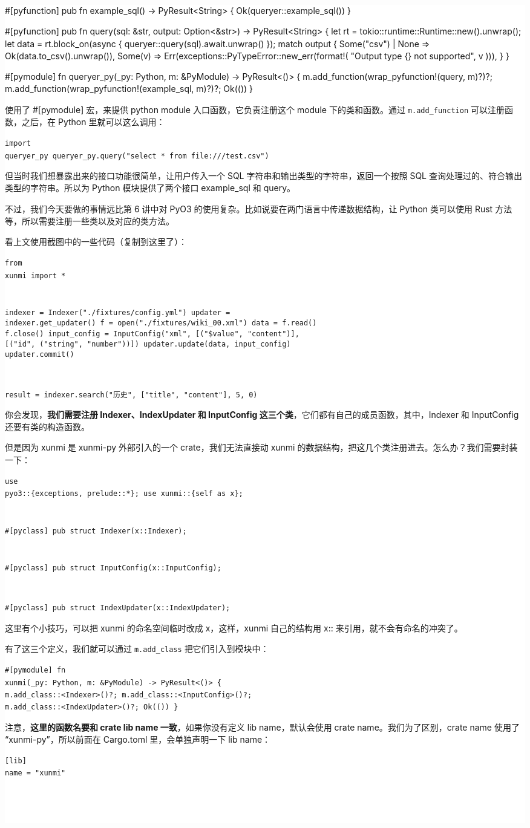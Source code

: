#[pyfunction]
pub fn example_sql() -&gt; PyResult&lt;String&gt; {
    Ok(queryer::example_sql())
}

#[pyfunction]
pub fn query(sql: &amp;str, output: Option&lt;&amp;str&gt;) -&gt; PyResult&lt;String&gt; {
    let rt = tokio::runtime::Runtime::new().unwrap();
    let data = rt.block_on(async { queryer::query(sql).await.unwrap() });
    match output {
        Some("csv") | None =&gt; Ok(data.to_csv().unwrap()),
        Some(v) =&gt; Err(exceptions::PyTypeError::new_err(format!(
            "Output type {} not supported",
            v
        ))),
    }
}

#[pymodule]
fn queryer_py(_py: Python, m: &amp;PyModule) -&gt; PyResult&lt;()&gt; {
    m.add_function(wrap_pyfunction!(query, m)?)?;
    m.add_function(wrap_pyfunction!(example_sql, m)?)?;
    Ok(())
}
</code></pre><p>使用了 #[pymodule] 宏，来提供 python module 入口函数，它负责注册这个 module 下的类和函数。通过 <code>m.add_function</code> 可以注册函数，之后，在 Python 里就可以这么调用：</p><pre><code class="language-python">import queryer_py
queryer_py.query("select * from file:///test.csv")
</code></pre><p>但当时我们想暴露出来的接口功能很简单，让用户传入一个 SQL 字符串和输出类型的字符串，返回一个按照 SQL 查询处理过的、符合输出类型的字符串。所以为 Python 模块提供了两个接口 example_sql 和 query。</p><p>不过，我们今天要做的事情远比第 6 讲中对 PyO3 的使用复杂。比如说要在两门语言中传递数据结构，让 Python 类可以使用 Rust 方法等，所以需要注册一些类以及对应的类方法。</p><p>看上文使用截图中的一些代码（复制到这里了）：</p><pre><code class="language-python">from xunmi import *

indexer = Indexer("./fixtures/config.yml")
updater = indexer.get_updater()
f = open("./fixtures/wiki_00.xml")
data = f.read()
f.close()
input_config = InputConfig("xml", [("$value", "content")], [("id", ("string", "number"))])
updater.update(data, input_config)
updater.commit()

result = indexer.search("历史", ["title", "content"], 5, 0)
</code></pre><p>你会发现，<strong>我们需要注册 Indexer、IndexUpdater 和 InputConfig 这三个类</strong>，它们都有自己的成员函数，其中，Indexer 和 InputConfig 还要有类的构造函数。</p><p>但是因为 xunmi 是 xunmi-py 外部引入的一个 crate，我们无法直接动 xunmi 的数据结构，把这几个类注册进去。怎么办？我们需要封装一下：</p><pre><code class="language-rust">use pyo3::{exceptions, prelude::*};
use xunmi::{self as x};

#[pyclass]
pub struct Indexer(x::Indexer);

#[pyclass]
pub struct InputConfig(x::InputConfig);

#[pyclass]
pub struct IndexUpdater(x::IndexUpdater);
</code></pre><p>这里有个小技巧，可以把 xunmi 的命名空间临时改成 x，这样，xunmi 自己的结构用 x:: 来引用，就不会有命名的冲突了。</p><p>有了这三个定义，我们就可以通过 <code>m.add_class</code> 把它们引入到模块中：</p><pre><code class="language-rust">#[pymodule]
fn xunmi(_py: Python, m: &amp;PyModule) -&gt; PyResult&lt;()&gt; {
    m.add_class::&lt;Indexer&gt;()?;
    m.add_class::&lt;InputConfig&gt;()?;
    m.add_class::&lt;IndexUpdater&gt;()?;
    Ok(())
}
</code></pre><p>注意，<strong>这里的函数名要和 crate lib name 一致</strong>，如果你没有定义 lib name，默认会使用 crate name。我们为了区别，crate name 使用了 “xunmi-py”，所以前面在 Cargo.toml 里，会单独声明一下 lib name：</p><pre><code class="language-bash">[lib]
name = "xunmi"